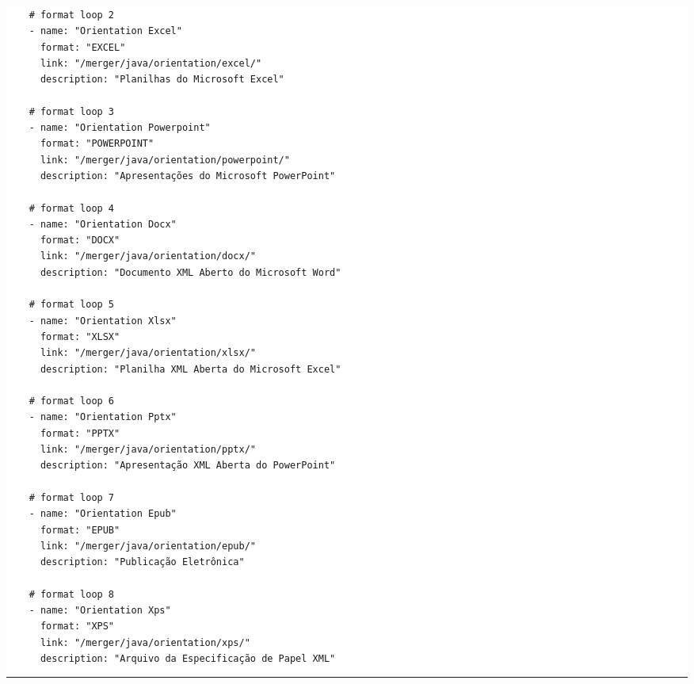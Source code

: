         # format loop 2
        - name: "Orientation Excel"
          format: "EXCEL"
          link: "/merger/java/orientation/excel/"
          description: "Planilhas do Microsoft Excel"

        # format loop 3
        - name: "Orientation Powerpoint"
          format: "POWERPOINT"
          link: "/merger/java/orientation/powerpoint/"
          description: "Apresentações do Microsoft PowerPoint"

        # format loop 4
        - name: "Orientation Docx"
          format: "DOCX"
          link: "/merger/java/orientation/docx/"
          description: "Documento XML Aberto do Microsoft Word"

        # format loop 5
        - name: "Orientation Xlsx"
          format: "XLSX"
          link: "/merger/java/orientation/xlsx/"
          description: "Planilha XML Aberta do Microsoft Excel"

        # format loop 6
        - name: "Orientation Pptx"
          format: "PPTX"
          link: "/merger/java/orientation/pptx/"
          description: "Apresentação XML Aberta do PowerPoint"

        # format loop 7
        - name: "Orientation Epub"
          format: "EPUB"
          link: "/merger/java/orientation/epub/"
          description: "Publicação Eletrônica"

        # format loop 8
        - name: "Orientation Xps"
          format: "XPS"
          link: "/merger/java/orientation/xps/"
          description: "Arquivo da Especificação de Papel XML"


---